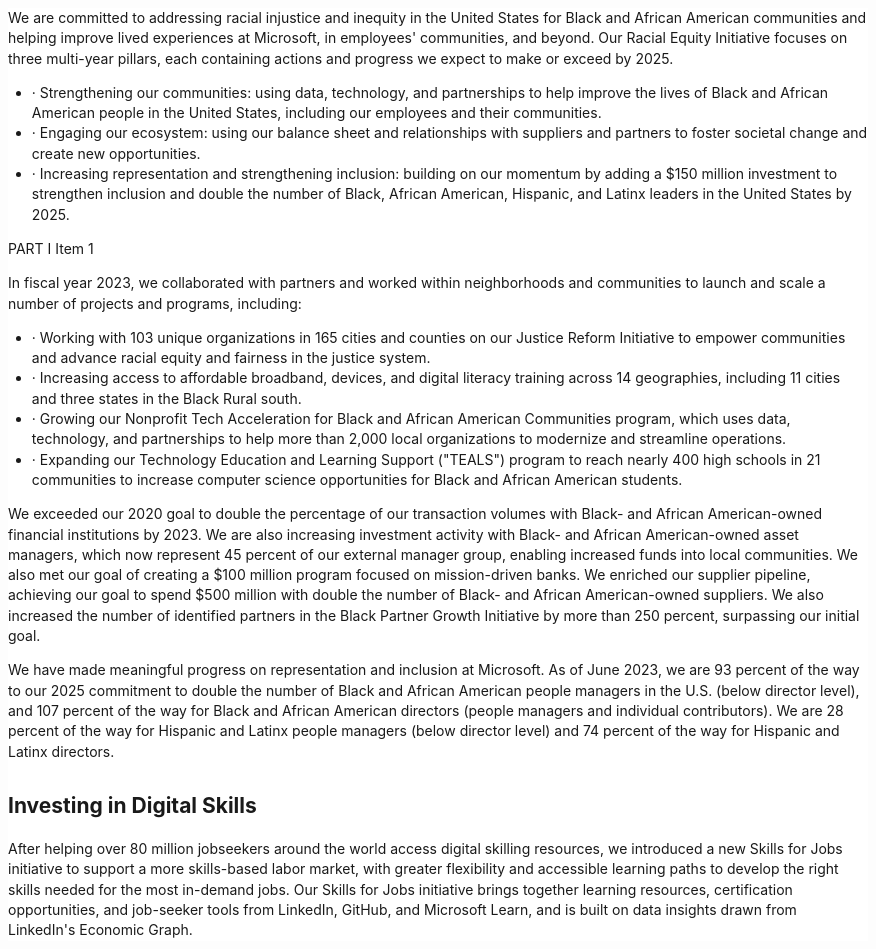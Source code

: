 We are committed to addressing racial injustice and inequity in the United States for Black and African American communities and helping improve lived experiences at Microsoft, in employees' communities, and beyond. Our Racial Equity Initiative focuses on three multi-year pillars, each containing actions and progress we expect to make or exceed by 2025.

* · Strengthening our communities: using data, technology, and partnerships to help improve the lives of Black and African American people in the United States, including our employees and their communities.
* · Engaging our ecosystem: using our balance sheet and relationships with suppliers and partners to foster societal change and create new opportunities.
* · Increasing representation and strengthening inclusion: building on our momentum by adding a $150 million investment to strengthen inclusion and double the number of Black, African American, Hispanic, and Latinx leaders in the United States by 2025.

PART I Item 1

In fiscal year 2023, we collaborated with partners and worked within neighborhoods and communities to launch and scale a number of projects and programs, including:

* · Working with 103 unique organizations in 165 cities and counties on our Justice Reform Initiative to empower communities and advance racial equity and fairness in the justice system.
* · Increasing access to affordable broadband, devices, and digital literacy training across 14 geographies, including 11 cities and three states in the Black Rural south.
* · Growing our Nonprofit Tech Acceleration for Black and African American Communities program, which uses data, technology, and partnerships to help more than 2,000 local organizations to modernize and streamline operations.
* · Expanding our Technology Education and Learning Support ("TEALS") program to reach nearly 400 high schools in 21 communities to increase computer science opportunities for Black and African American students.

We exceeded our 2020 goal to double the percentage of our transaction volumes with Black- and African American-owned financial institutions by 2023. We are also increasing investment activity with Black- and African American-owned asset managers, which now represent 45 percent of our external manager group, enabling increased funds into local communities. We also met our goal of creating a $100 million program focused on mission-driven banks. We enriched our supplier pipeline, achieving our goal to spend $500 million with double the number of Black- and African American-owned suppliers. We also increased the number of identified partners in the Black Partner Growth Initiative by more than 250 percent, surpassing our initial goal.

We have made meaningful progress on representation and inclusion at Microsoft. As of June 2023, we are 93 percent of the way to our 2025 commitment to double the number of Black and African American people managers in the U.S. (below director level), and 107 percent of the way for Black and African American directors (people managers and individual contributors). We are 28 percent of the way for Hispanic and Latinx people managers (below director level) and 74 percent of the way for Hispanic and Latinx directors.

Investing in Digital Skills
---------------------------

After helping over 80 million jobseekers around the world access digital skilling resources, we introduced a new Skills for Jobs initiative to support a more skills-based labor market, with greater flexibility and accessible learning paths to develop the right skills needed for the most in-demand jobs. Our Skills for Jobs initiative brings together learning resources, certification opportunities, and job-seeker tools from LinkedIn, GitHub, and Microsoft Learn, and is built on data insights drawn from LinkedIn's Economic Graph.
